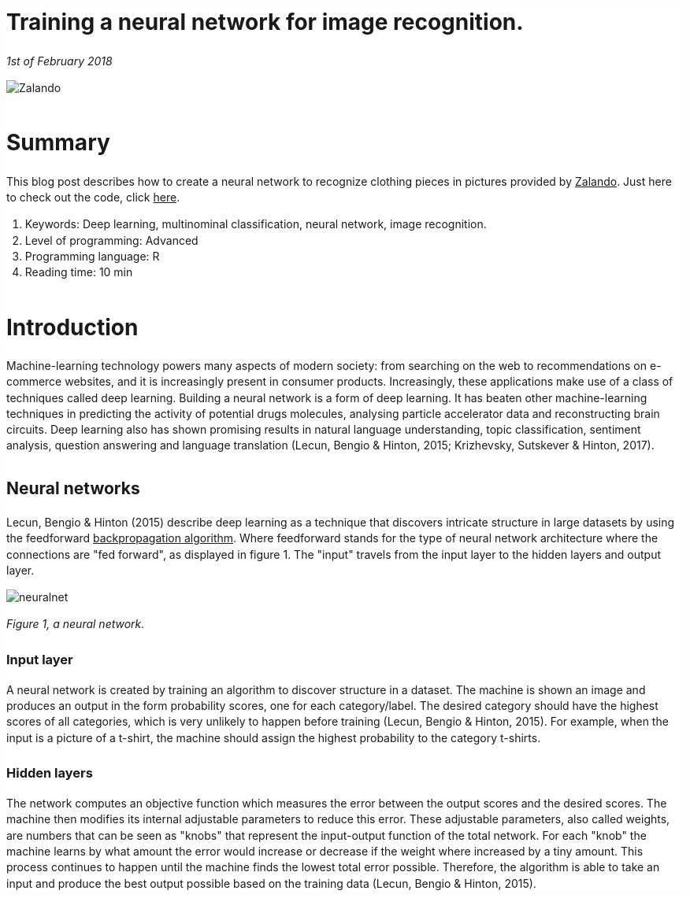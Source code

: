 # Training a neural network for image recognition.
*1st of February 2018*

![Zalando](https://i.imgur.com/VrKiMgq.png)

# Summary
This blog post describes how to create a neural network to recognize clothing pieces in pictures provided by [Zalando](https://zalando.com). Just here to check out the code, click [here](https://github.com/GilianPonte/gilianponte.github.io/blob/master/neuralnet.R).

1. Keywords: Deep learning, multinominal classification, neural network, image recognition.
2. Level of programming: Advanced
3. Programming language: R 
4. Reading time: 10 min

# Introduction
Machine-learning technology powers many aspects of modern society: from searching on the web to recommendations on e-commerce websites, and it is increasingly present in consumer products. Increasingly, these applications make use of a class of techniques called deep learning. Building a neural network is a form of deep learning. It has beaten other machine-learning techniques in predicting the activity of potential drugs molecules, analysing particle accelerator data and reconstructing brain circuits. Deep learning also has shown promising results in natural language understanding, topic classification, sentiment analysis, question answering and language translation (Lecun, Bengio & Hinton, 2015; Krizhevsky, Sutskever & Hinton, 2017). 

## Neural networks

Lecun, Bengio & Hinton (2015) describe deep learning as a technique that discovers intricate structure in large datasets by using the feedforward [backpropagation algorithm](https://www.youtube.com/watch?v=aVId8KMsdUU). Where feedforward stands for the type of neural network architecture where the connections are "fed forward", as displayed in figure 1. The "input" travels from the input layer to the hidden layers and output layer. 

![neuralnet](http://neuralnetworksanddeeplearning.com/images/tikz11.png)

*Figure 1, a neural network.*

### Input layer

A neural network is created by training an algorithm to discover structure in a dataset. The machine is shown an image and produces an output in the form probability scores, one for each category/label. The desired category should have the highest scores of all categories, which is very unlikely to happen before training (Lecun, Bengio & Hinton, 2015). For example, when the input is a picture of a t-shirt, the machine should assign the highest probability to the category t-shirts.

### Hidden layers
The network computes an objective function which measures the error between the output scores and the desired scores. The machine then modifies its internal adjustable parameters to reduce this error. These adjustable parameters, also called weights, are numbers that can be seen as "knobs" that represent the input-output function of the total network. For each "knob" the machine learns by what amount the error would increase or decrease if the weight where increased by a tiny amount. This process continues to happen until the machine finds the lowest total error possible. Therefore, the algorithm is able to take an input and produce the best output possible based on the training data (Lecun, Bengio & Hinton, 2015).
